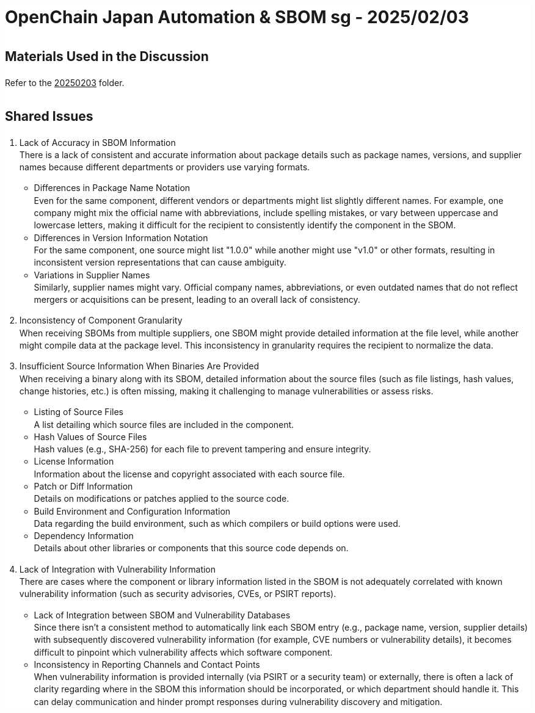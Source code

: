 # OpenChain Japan Automation & SBOM sg - 2025/02/03

## Materials Used in the Discussion

Refer to the [20250203](./20250203) folder.

## Shared Issues

1. Lack of Accuracy in SBOM Information  
   There is a lack of consistent and accurate information about package details such as package names, versions, and supplier names because different departments or providers use varying formats.  
   - Differences in Package Name Notation  
     Even for the same component, different vendors or departments might list slightly different names. For example, one company might mix the official name with abbreviations, include spelling mistakes, or vary between uppercase and lowercase letters, making it difficult for the recipient to consistently identify the component in the SBOM.  
   - Differences in Version Information Notation  
     For the same component, one source might list "1.0.0" while another might use "v1.0" or other formats, resulting in inconsistent version representations that can cause ambiguity.  
   - Variations in Supplier Names  
     Similarly, supplier names might vary. Official company names, abbreviations, or even outdated names that do not reflect mergers or acquisitions can be present, leading to an overall lack of consistency.

2. Inconsistency of Component Granularity  
   When receiving SBOMs from multiple suppliers, one SBOM might provide detailed information at the file level, while another might compile data at the package level. This inconsistency in granularity requires the recipient to normalize the data.

3. Insufficient Source Information When Binaries Are Provided  
   When receiving a binary along with its SBOM, detailed information about the source files (such as file listings, hash values, change histories, etc.) is often missing, making it challenging to manage vulnerabilities or assess risks.  
   - Listing of Source Files  
     A list detailing which source files are included in the component.  
   - Hash Values of Source Files  
     Hash values (e.g., SHA-256) for each file to prevent tampering and ensure integrity.  
   - License Information  
     Information about the license and copyright associated with each source file.  
   - Patch or Diff Information  
     Details on modifications or patches applied to the source code.  
   - Build Environment and Configuration Information  
     Data regarding the build environment, such as which compilers or build options were used.  
   - Dependency Information  
     Details about other libraries or components that this source code depends on.

4. Lack of Integration with Vulnerability Information  
   There are cases where the component or library information listed in the SBOM is not adequately correlated with known vulnerability information (such as security advisories, CVEs, or PSIRT reports).  
   - Lack of Integration between SBOM and Vulnerability Databases  
     Since there isn’t a consistent method to automatically link each SBOM entry (e.g., package name, version, supplier details) with subsequently discovered vulnerability information (for example, CVE numbers or vulnerability details), it becomes difficult to pinpoint which vulnerability affects which software component.  
   - Inconsistency in Reporting Channels and Contact Points  
     When vulnerability information is provided internally (via PSIRT or a security team) or externally, there is often a lack of clarity regarding where in the SBOM this information should be incorporated, or which department should handle it. This can delay communication and hinder prompt responses during vulnerability discovery and mitigation.
